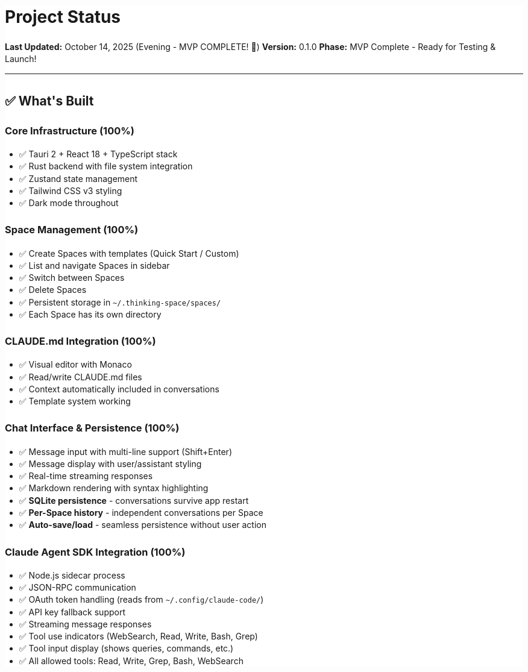 # Project Status

**Last Updated:** October 14, 2025 (Evening - MVP COMPLETE! 🎉)
**Version:** 0.1.0
**Phase:** MVP Complete - Ready for Testing & Launch!

---

## ✅ What's Built

### Core Infrastructure (100%)

- ✅ Tauri 2 + React 18 + TypeScript stack
- ✅ Rust backend with file system integration
- ✅ Zustand state management
- ✅ Tailwind CSS v3 styling
- ✅ Dark mode throughout

### Space Management (100%)

- ✅ Create Spaces with templates (Quick Start / Custom)
- ✅ List and navigate Spaces in sidebar
- ✅ Switch between Spaces
- ✅ Delete Spaces
- ✅ Persistent storage in `~/.thinking-space/spaces/`
- ✅ Each Space has its own directory

### CLAUDE.md Integration (100%)

- ✅ Visual editor with Monaco
- ✅ Read/write CLAUDE.md files
- ✅ Context automatically included in conversations
- ✅ Template system working

### Chat Interface & Persistence (100%)

- ✅ Message input with multi-line support (Shift+Enter)
- ✅ Message display with user/assistant styling
- ✅ Real-time streaming responses
- ✅ Markdown rendering with syntax highlighting
- ✅ **SQLite persistence** - conversations survive app restart
- ✅ **Per-Space history** - independent conversations per Space
- ✅ **Auto-save/load** - seamless persistence without user action

### Claude Agent SDK Integration (100%)

- ✅ Node.js sidecar process
- ✅ JSON-RPC communication
- ✅ OAuth token handling (reads from `~/.config/claude-code/`)
- ✅ API key fallback support
- ✅ Streaming message responses
- ✅ Tool use indicators (WebSearch, Read, Write, Bash, Grep)
- ✅ Tool input display (shows queries, commands, etc.)
- ✅ All allowed tools: Read, Write, Grep, Bash, WebSearch
